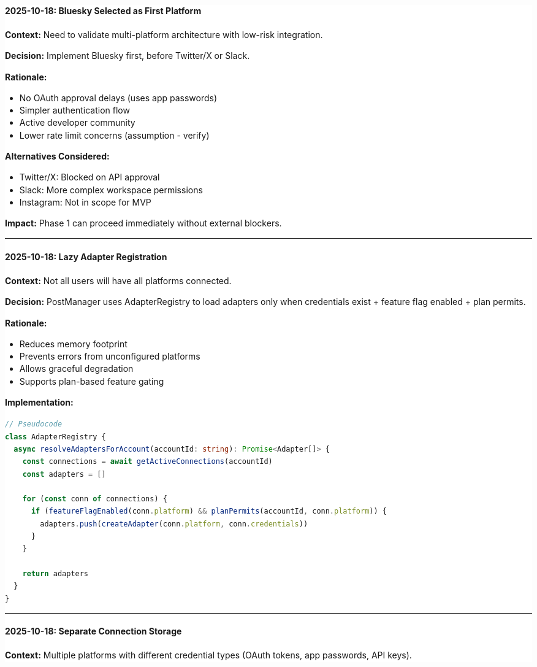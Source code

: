 
#### 2025-10-18: Bluesky Selected as First Platform
**Context:** Need to validate multi-platform architecture with low-risk integration.

**Decision:** Implement Bluesky first, before Twitter/X or Slack.

**Rationale:**
- No OAuth approval delays (uses app passwords)
- Simpler authentication flow
- Active developer community
- Lower rate limit concerns (assumption - verify)

**Alternatives Considered:**
- Twitter/X: Blocked on API approval
- Slack: More complex workspace permissions
- Instagram: Not in scope for MVP

**Impact:** Phase 1 can proceed immediately without external blockers.

---

#### 2025-10-18: Lazy Adapter Registration
**Context:** Not all users will have all platforms connected.

**Decision:** PostManager uses AdapterRegistry to load adapters only when credentials exist + feature flag enabled + plan permits.

**Rationale:**
- Reduces memory footprint
- Prevents errors from unconfigured platforms
- Allows graceful degradation
- Supports plan-based feature gating

**Implementation:**
```typescript
// Pseudocode
class AdapterRegistry {
  async resolveAdaptersForAccount(accountId: string): Promise<Adapter[]> {
    const connections = await getActiveConnections(accountId)
    const adapters = []

    for (const conn of connections) {
      if (featureFlagEnabled(conn.platform) && planPermits(accountId, conn.platform)) {
        adapters.push(createAdapter(conn.platform, conn.credentials))
      }
    }

    return adapters
  }
}
```

---

#### 2025-10-18: Separate Connection Storage
**Context:** Multiple platforms with different credential types (OAuth tokens, app passwords, API keys).
